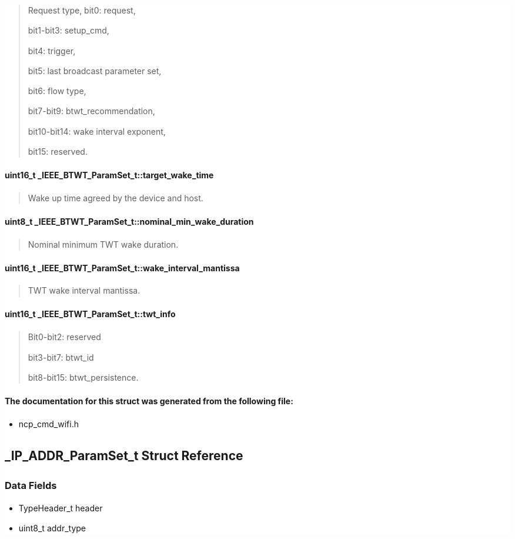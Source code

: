 > Request type, bit0: request,
> 
> bit1-bit3: setup\_cmd,
> 
> bit4: trigger,
> 
> bit5: last broadcast parameter set,
> 
> bit6: flow type,
> 
> bit7-bit9: btwt\_recommendation,
> 
> bit10-bit14: wake interval exponent,
> 
> bit15: reserved.

#### uint16\_t \_IEEE\_BTWT\_ParamSet\_t::target\_wake\_time

> Wake up time agreed by the device and host.

#### uint8\_t \_IEEE\_BTWT\_ParamSet\_t::nominal\_min\_wake\_duration

> Nominal minimum TWT wake duration.

#### uint16\_t \_IEEE\_BTWT\_ParamSet\_t::wake\_interval\_mantissa

> TWT wake interval mantissa.

#### uint16\_t \_IEEE\_BTWT\_ParamSet\_t::twt\_info

> Bit0-bit2: reserved
> 
> bit3-bit7: btwt\_id
> 
> bit8-bit15: btwt\_persistence.

#### The documentation for this struct was generated from the following file:

  - ncp\_cmd\_wifi.h

#### 

## \_IP\_ADDR\_ParamSet\_t Struct Reference

### Data Fields

  - TypeHeader\_t header

  - uint8\_t addr\_type
